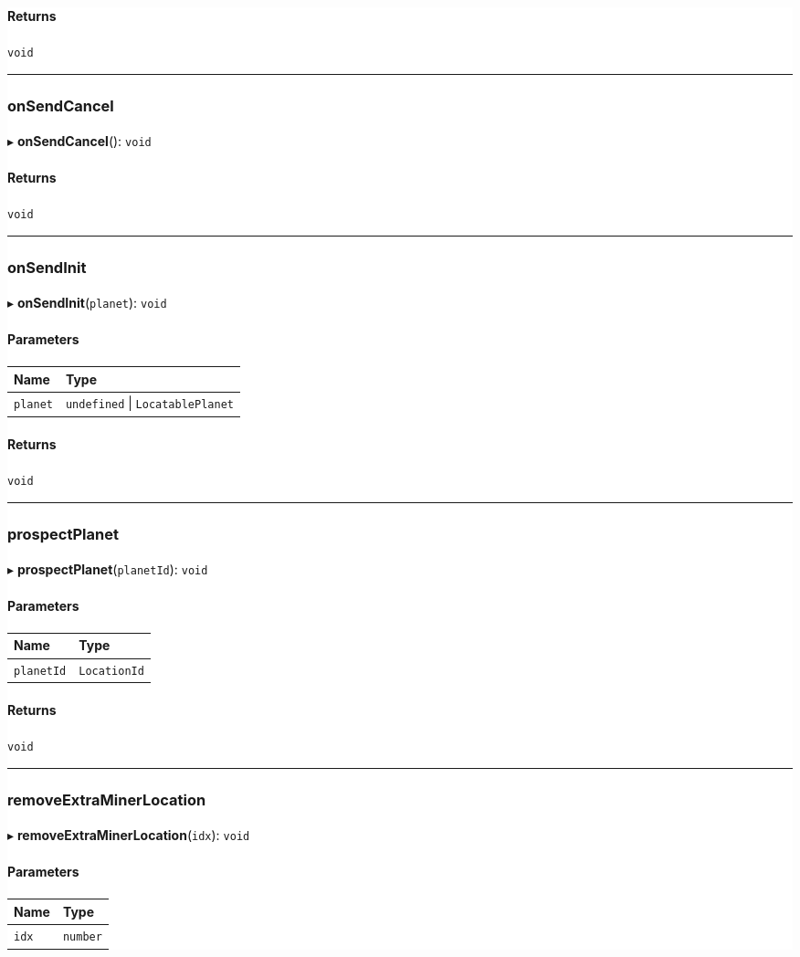 #### Returns

`void`

---

### onSendCancel

▸ **onSendCancel**(): `void`

#### Returns

`void`

---

### onSendInit

▸ **onSendInit**(`planet`): `void`

#### Parameters

| Name     | Type                             |
| :------- | :------------------------------- |
| `planet` | `undefined` \| `LocatablePlanet` |

#### Returns

`void`

---

### prospectPlanet

▸ **prospectPlanet**(`planetId`): `void`

#### Parameters

| Name       | Type         |
| :--------- | :----------- |
| `planetId` | `LocationId` |

#### Returns

`void`

---

### removeExtraMinerLocation

▸ **removeExtraMinerLocation**(`idx`): `void`

#### Parameters

| Name  | Type     |
| :---- | :------- |
| `idx` | `number` |
